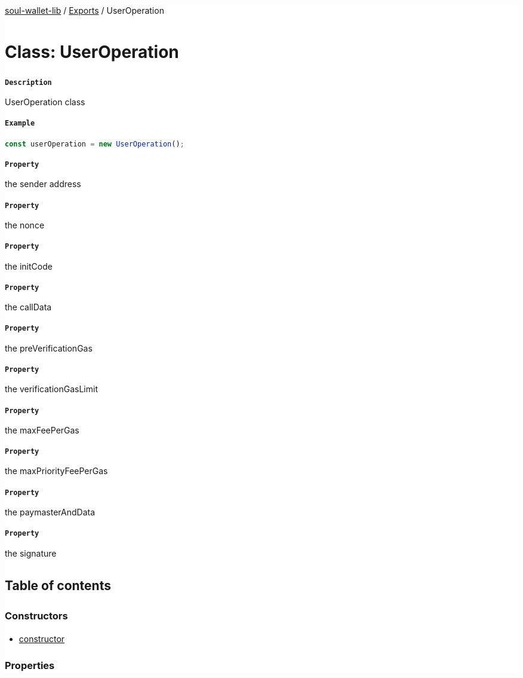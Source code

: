 [soul-wallet-lib](../README.md) / [Exports](../modules.md) / UserOperation

# Class: UserOperation

**`Description`**

UserOperation class

**`Example`**

```ts
const userOperation = new UserOperation();
```

**`Property`**

the sender address

**`Property`**

the nonce

**`Property`**

the initCode

**`Property`**

the callData

**`Property`**

the preVerificationGas

**`Property`**

the verificationGasLimit

**`Property`**

the maxFeePerGas

**`Property`**

the maxPriorityFeePerGas

**`Property`**

the paymasterAndData

**`Property`**

the signature

## Table of contents

### Constructors

- [constructor](UserOperation.md#constructor)

### Properties
